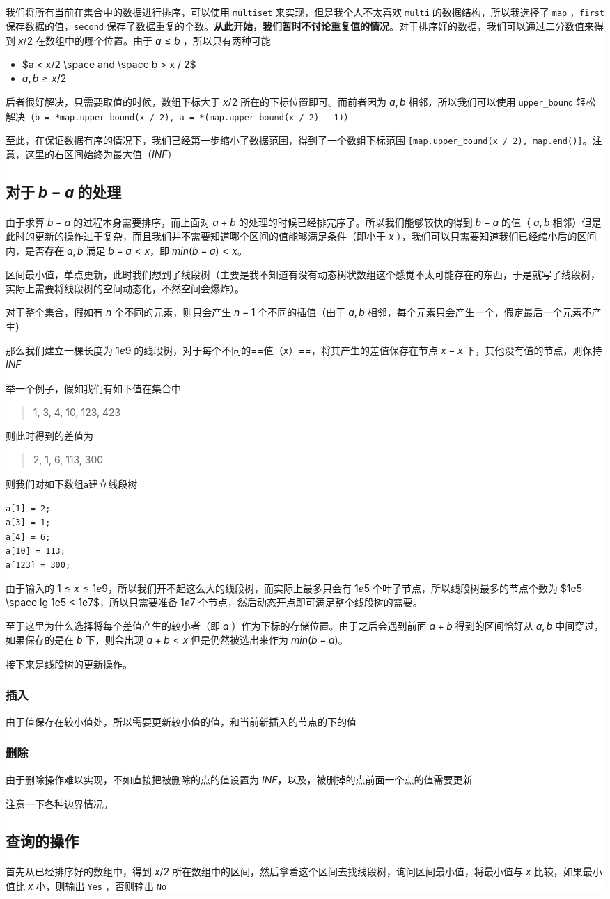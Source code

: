 我们将所有当前在集合中的数据进行排序，可以使用 `multiset` 来实现，但是我个人不太喜欢 `multi` 的数据结构，所以我选择了 `map` ，`first` 保存数据的值，`second` 保存了数据重复的个数。**从此开始，我们暂时不讨论重复值的情况**。对于排序好的数据，我们可以通过二分数值来得到 $x / 2$ 在数组中的哪个位置。由于 $a \leq b$ ，所以只有两种可能

 - $a < x/2 \space and \space b > x / 2$
 - $a, b \geq x / 2$

后者很好解决，只需要取值的时候，数组下标大于 $x/2$ 所在的下标位置即可。而前者因为 $a, b$ 相邻，所以我们可以使用 `upper_bound` 轻松解决（`b = *map.upper_bound(x / 2), a = *(map.upper_bound(x / 2) - 1)`）

至此，在保证数据有序的情况下，我们已经第一步缩小了数据范围，得到了一个数组下标范围 `[map.upper_bound(x / 2), map.end()]`。注意，这里的右区间始终为最大值（$INF$）

## 对于 $b - a$ 的处理

由于求算 $b - a$ 的过程本身需要排序，而上面对 $a + b$ 的处理的时候已经排完序了。所以我们能够较快的得到 $b - a$ 的值（ $a, b$ 相邻）但是此时的更新的操作过于复杂，而且我们并不需要知道哪个区间的值能够满足条件（即小于 $x$ ），我们可以只需要知道我们已经缩小后的区间内，是否**存在** $a, b$ 满足 $b - a < x$，即 $min(b - a) < x$。

区间最小值，单点更新，此时我们想到了线段树（主要是我不知道有没有动态树状数组这个感觉不太可能存在的东西，于是就写了线段树，实际上需要将线段树的空间动态化，不然空间会爆炸）。

对于整个集合，假如有 $n$ 个不同的元素，则只会产生 $n - 1$ 个不同的插值（由于 $a, b$ 相邻，每个元素只会产生一个，假定最后一个元素不产生）

那么我们建立一棵长度为 $1e9$ 的线段树，对于每个不同的==值（x）==，将其产生的差值保存在节点 $x -x$ 下，其他没有值的节点，则保持 $INF$

举一个例子，假如我们有如下值在集合中

> 1, 3, 4, 10, 123, 423

则此时得到的差值为

> 2, 1, 6, 113, 300

则我们对如下数组`a`建立线段树

```
a[1] = 2;
a[3] = 1;
a[4] = 6;
a[10] = 113;
a[123] = 300;
```
由于输入的 $1 \leq x \leq 1e9$，所以我们开不起这么大的线段树，而实际上最多只会有 $1e5$ 个叶子节点，所以线段树最多的节点个数为 $1e5 \space lg 1e5 < 1e7$，所以只需要准备 $1e7$ 个节点，然后动态开点即可满足整个线段树的需要。

至于这里为什么选择将每个差值产生的较小者（即 $a$ ）作为下标的存储位置。由于之后会遇到前面 $a + b$ 得到的区间恰好从 $a, b$ 中间穿过，如果保存的是在 $b$ 下，则会出现 $a + b < x$ 但是仍然被选出来作为 $min(b - a)$。

接下来是线段树的更新操作。

### 插入
由于值保存在较小值处，所以需要更新较小值的值，和当前新插入的节点的下的值

### 删除
由于删除操作难以实现，不如直接把被删除的点的值设置为 $INF$，以及，被删掉的点前面一个点的值需要更新

注意一下各种边界情况。

## 查询的操作
首先从已经排序好的数组中，得到 $x / 2$ 所在数组中的区间，然后拿着这个区间去找线段树，询问区间最小值，将最小值与 $x$ 比较，如果最小值比 $x$ 小，则输出 `Yes` ，否则输出 `No`
